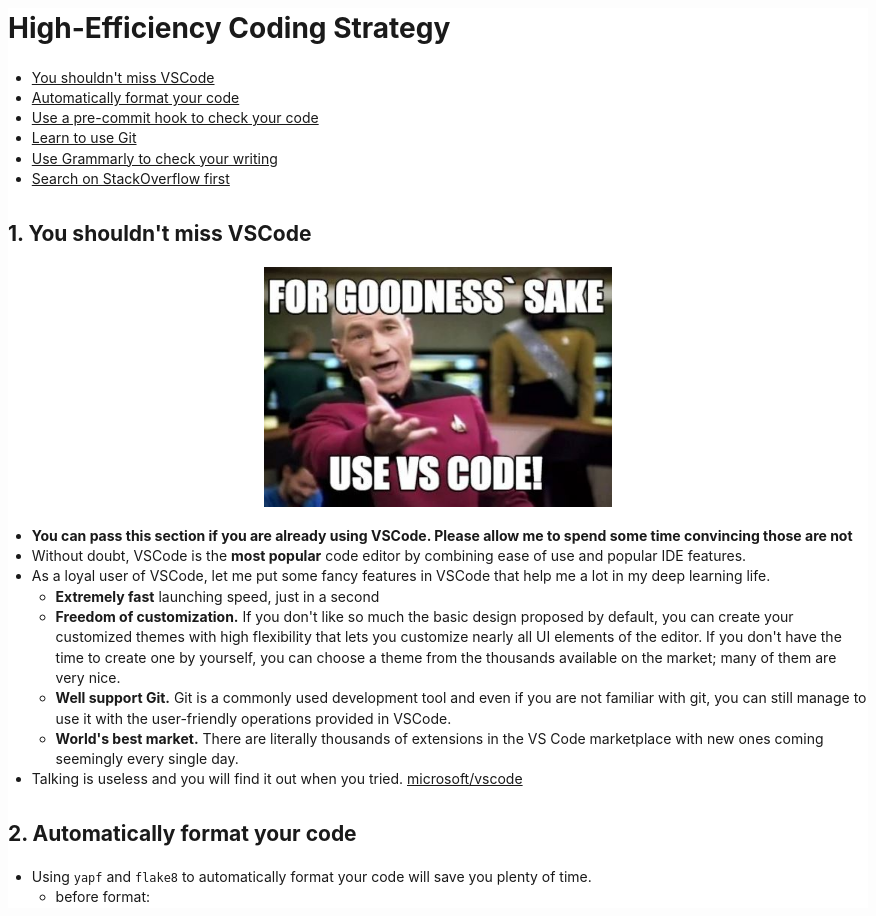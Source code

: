# High-Efficiency Coding Strategy
- [You shouldn't miss VSCode](#1-you-shouldnt-miss-vscode)
- [Automatically format your code](#2-automatically-format-your-code)
- [Use a pre-commit hook to check your code](#3-use-a-pre-commit-hook-to-check-your-code)
- [Learn to use Git](#4-learn-to-use-git)
- [Use Grammarly to check your writing](#5-use-grammarly-to-check-your-writing)
- [Search on StackOverflow first](#6-search-on-stackoverflow-first)
## 1. You shouldn't miss VSCode
<div align=center>
  <img src='images/img1.JPG' width=360 height=240>
</div>


- **You can pass this section if you are already using VSCode. Please allow me to spend some time convincing those are not**
- Without doubt, VSCode is the **most popular** code editor by combining ease of use and popular IDE features.
- As a loyal user of VSCode, let me put some fancy features in VSCode that help me a lot in my deep learning life.
  * **Extremely fast** launching speed, just in a second
  * **Freedom of customization.** If you don't like so much the basic design proposed by default, you can create your customized themes with high flexibility that lets you customize nearly all UI elements of the editor. If you don't have the time to create one by yourself, you can choose a theme from the thousands available on the market; many of them are very nice.
  * **Well support Git.** Git is a commonly used development tool and even if you are not familiar with git, you can still manage to use it with the user-friendly operations provided in VSCode.
  * **World's best market.** There are literally thousands of extensions in the VS Code marketplace with new ones coming seemingly every single day.
- Talking is useless and you will find it out when you tried. [microsoft/vscode](https://github.com/microsoft/vscode)

## 2. Automatically format your code
- Using `yapf` and `flake8` to automatically format your code will save you plenty of time.
  * before format:
    <div align=center>